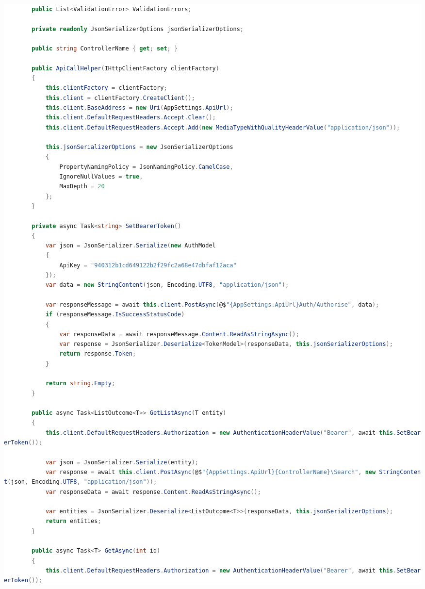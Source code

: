 ```cs
        public List<ValidationError> ValidationErrors;

        private readonly JsonSerializerOptions jsonSerializerOptions;

        public string ControllerName { get; set; }

        public ApiCallHelper(IHttpClientFactory clientFactory)
        {
            this.clientFactory = clientFactory;
            this.client = clientFactory.CreateClient();
            this.client.BaseAddress = new Uri(AppSettings.ApiUrl);
            this.client.DefaultRequestHeaders.Accept.Clear();
            this.client.DefaultRequestHeaders.Accept.Add(new MediaTypeWithQualityHeaderValue("application/json"));

            this.jsonSerializerOptions = new JsonSerializerOptions
            {
                PropertyNamingPolicy = JsonNamingPolicy.CamelCase,
                IgnoreNullValues = true,
                MaxDepth = 20
            };
        }

        private async Task<string> SetBearerToken()
        {
            var json = JsonSerializer.Serialize(new AuthModel
            {
                ApiKey = "940312b1cd649122b2f29fc2a68e47dbfaf12aca"
            });
            var data = new StringContent(json, Encoding.UTF8, "application/json");

            var responseMessage = await this.client.PostAsync(@$"{AppSettings.ApiUrl}Auth/Authorise", data);
            if (responseMessage.IsSuccessStatusCode)
            {
                var responseData = await responseMessage.Content.ReadAsStringAsync();
                var response = JsonSerializer.Deserialize<TokenModel>(responseData, this.jsonSerializerOptions);
                return response.Token;
            }

            return string.Empty;
        }

        public async Task<ListOutcome<T>> GetListAsync(T entity)
        {
            this.client.DefaultRequestHeaders.Authorization = new AuthenticationHeaderValue("Bearer", await this.SetBearerToken());

            var json = JsonSerializer.Serialize(entity);
            var response = await this.client.PostAsync(@$"{AppSettings.ApiUrl}{ControllerName}\Search", new StringContent(json, Encoding.UTF8, "application/json"));
            var responseData = await response.Content.ReadAsStringAsync();

            var entities = JsonSerializer.Deserialize<ListOutcome<T>>(responseData, this.jsonSerializerOptions);
            return entities;
        }

        public async Task<T> GetAsync(int id)
        {
            this.client.DefaultRequestHeaders.Authorization = new AuthenticationHeaderValue("Bearer", await this.SetBearerToken());
```